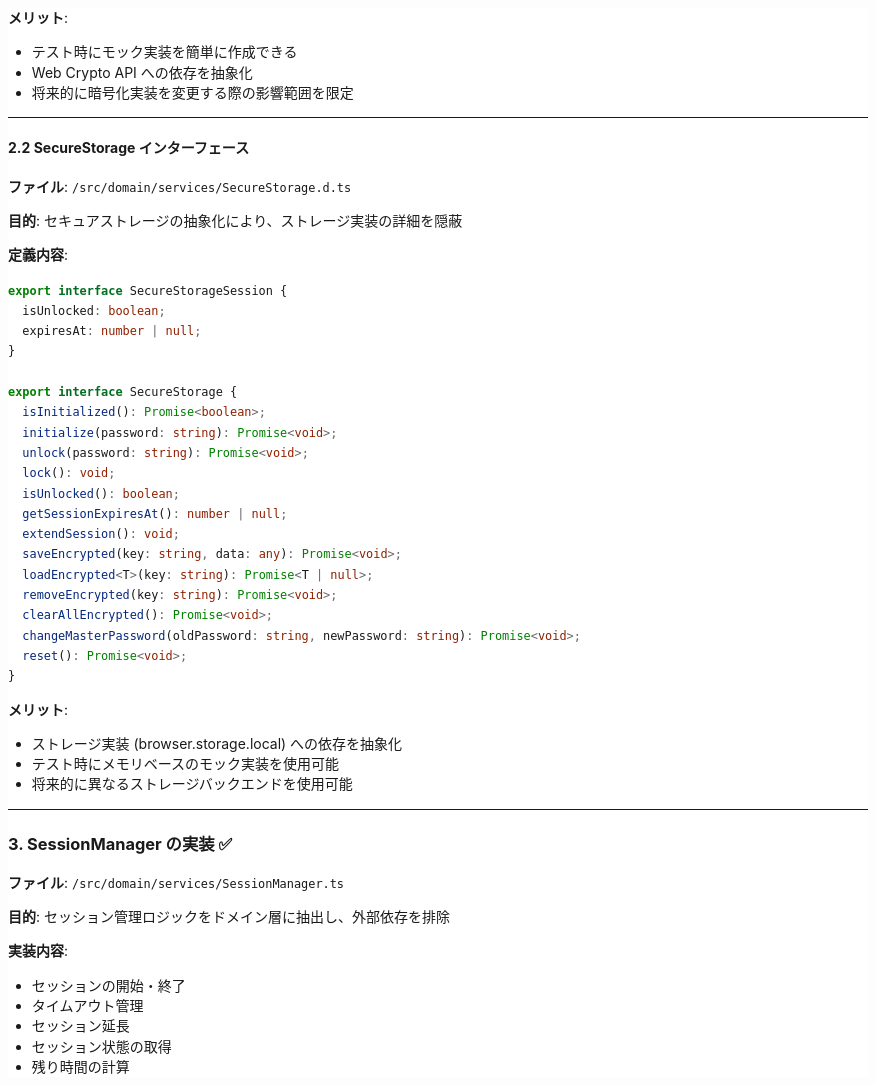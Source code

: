 **メリット**:
- テスト時にモック実装を簡単に作成できる
- Web Crypto API への依存を抽象化
- 将来的に暗号化実装を変更する際の影響範囲を限定

---

#### 2.2 SecureStorage インターフェース

**ファイル**: `/src/domain/services/SecureStorage.d.ts`

**目的**: セキュアストレージの抽象化により、ストレージ実装の詳細を隠蔽

**定義内容**:
```typescript
export interface SecureStorageSession {
  isUnlocked: boolean;
  expiresAt: number | null;
}

export interface SecureStorage {
  isInitialized(): Promise<boolean>;
  initialize(password: string): Promise<void>;
  unlock(password: string): Promise<void>;
  lock(): void;
  isUnlocked(): boolean;
  getSessionExpiresAt(): number | null;
  extendSession(): void;
  saveEncrypted(key: string, data: any): Promise<void>;
  loadEncrypted<T>(key: string): Promise<T | null>;
  removeEncrypted(key: string): Promise<void>;
  clearAllEncrypted(): Promise<void>;
  changeMasterPassword(oldPassword: string, newPassword: string): Promise<void>;
  reset(): Promise<void>;
}
```

**メリット**:
- ストレージ実装 (browser.storage.local) への依存を抽象化
- テスト時にメモリベースのモック実装を使用可能
- 将来的に異なるストレージバックエンドを使用可能

---

### 3. SessionManager の実装 ✅

**ファイル**: `/src/domain/services/SessionManager.ts`

**目的**: セッション管理ロジックをドメイン層に抽出し、外部依存を排除

**実装内容**:
- セッションの開始・終了
- タイムアウト管理
- セッション延長
- セッション状態の取得
- 残り時間の計算
